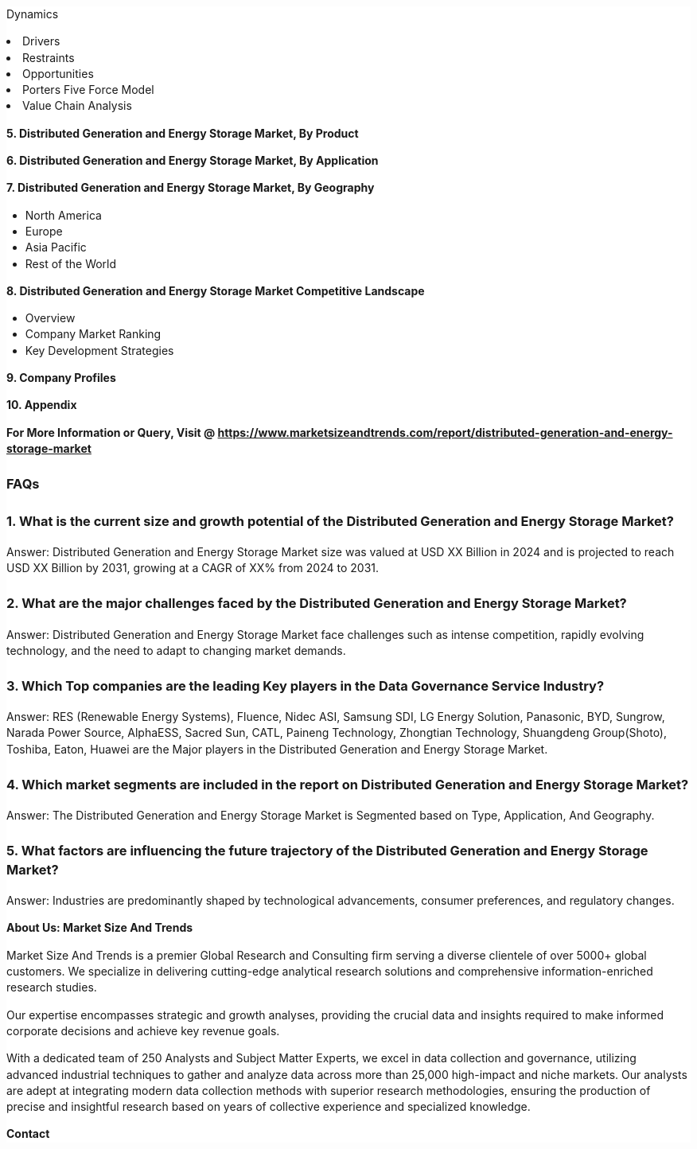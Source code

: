 Dynamics</span></li><li><span class="">Drivers</span></li><li><span class="">Restraints</span></li><li><span class="">Opportunities</span></li><li><span class="">Porters Five Force Model</span></li><li><span class="">Value Chain Analysis</span></li></ul></div><div class="" data-test-id=""><p><strong><span class="">5. Distributed Generation and Energy Storage Market, By Product</span></strong></p></div><div class="" data-test-id=""><p><strong><span class="">6. Distributed Generation and Energy Storage Market, By Application</span></strong></p></div><div class="" data-test-id=""><p><strong><span class="">7. Distributed Generation and Energy Storage Market, By Geography</span></strong></p></div><div class="" data-test-id=""><ul><li><span class="">North America</span></li><li><span class="">Europe</span></li><li><span class="">Asia Pacific</span></li><li><span class="">Rest of the World</span></li></ul></div><div class="" data-test-id=""><p><strong><span class="">8. Distributed Generation and Energy Storage Market Competitive Landscape</span></strong></p></div><div class="" data-test-id=""><ul><li><span class="">Overview</span></li><li><span class="">Company Market Ranking</span></li><li><span class="">Key Development Strategies</span></li></ul></div><div class="" data-test-id=""><p><strong><span class="">9. Company Profiles</span></strong></p></div><div class="" data-test-id=""><p><strong><span class="">10. Appendix</span></strong></p></div><div class="" data-test-id=""><p><strong><span class="">For More Information or Query, Visit @ <a href="https://www.marketsizeandtrends.com/report/distributed-generation-and-energy-storage-market" target="_blank">https://www.marketsizeandtrends.com/report/distributed-generation-and-energy-storage-market</a></span></strong></p></div><div class="" data-test-id=""><div class="article-main__content" data-test-id="publishing-text-block"><h3><strong><span class="">FAQs</span></strong></h3></div><div class="article-main__content" data-test-id="publishing-text-block"><h3><span class="">1. What is the current size and growth potential of the Distributed Generation and Energy Storage Market?</span></h3></div><div class="article-main__content" data-test-id="publishing-text-block"><p><span class="font-[700]">Answer</span><span class="">: Distributed Generation and Energy Storage Market size was valued at USD XX Billion in 2024 and is projected to reach USD XX Billion by 2031, growing at a CAGR of XX% from 2024 to 2031.</span></p></div><div class="article-main__content" data-test-id="publishing-text-block"><h3><span class="">2. What are the major challenges faced by the Distributed Generation and Energy Storage Market?</span></h3></div><div class="article-main__content" data-test-id="publishing-text-block"><p><span class="font-[700]">Answer</span><span class="">: Distributed Generation and Energy Storage Market face challenges such as intense competition, rapidly evolving technology, and the need to adapt to changing market demands.</span></p></div><div class="article-main__content" data-test-id="publishing-text-block"><h3><span class="">3. Which Top companies are the leading Key players in the Data Governance Service Industry?</span></h3></div><div class="article-main__content" data-test-id="publishing-text-block"><p><span class="font-[700]">Answer</span><span class="">: RES (Renewable Energy Systems), Fluence, Nidec ASI, Samsung SDI, LG Energy Solution, Panasonic, BYD, Sungrow, Narada Power Source, AlphaESS, Sacred Sun, CATL, Paineng Technology, Zhongtian Technology, Shuangdeng Group(Shoto), Toshiba, Eaton, Huawei are the Major players in the Distributed Generation and Energy Storage Market.</span></p></div><div class="article-main__content" data-test-id="publishing-text-block"><h3><span class="">4. Which market segments are included in the report on Distributed Generation and Energy Storage Market?</span></h3></div><div class="article-main__content" data-test-id="publishing-text-block"><p><span class="font-[700]">Answer</span><span class="">: The Distributed Generation and Energy Storage Market is Segmented based on Type, Application, And Geography.</span></p></div><div class="article-main__content" data-test-id="publishing-text-block"><h3><span class="">5. What factors are influencing the future trajectory of the Distributed Generation and Energy Storage Market?</span></h3></div><div class="article-main__content" data-test-id="publishing-text-block"><p><span class="font-[700]">Answer:</span><span class="">&nbsp;Industries are predominantly shaped by technological advancements, consumer preferences, and regulatory changes.</span></p></div><p><strong><span class="">About Us: Market Size And Trends</span></strong></p></div><div class="" data-test-id=""><p><span class="">Market Size And Trends is a premier Global Research and Consulting firm serving a diverse clientele of over 5000+ global customers. We specialize in delivering cutting-edge analytical research solutions and comprehensive information-enriched research studies.</span></p></div><div class="" data-test-id=""><p><span class="">Our expertise encompasses strategic and growth analyses, providing the crucial data and insights required to make informed corporate decisions and achieve key revenue goals.</span></p></div><div class="" data-test-id=""><p><span class="">With a dedicated team of 250 Analysts and Subject Matter Experts, we excel in data collection and governance, utilizing advanced industrial techniques to gather and analyze data across more than 25,000 high-impact and niche markets. Our analysts are adept at integrating modern data collection methods with superior research methodologies, ensuring the production of precise and insightful research based on years of collective experience and specialized knowledge.</span></p></div><div class="" data-test-id=""><p><strong><span class="">Contact